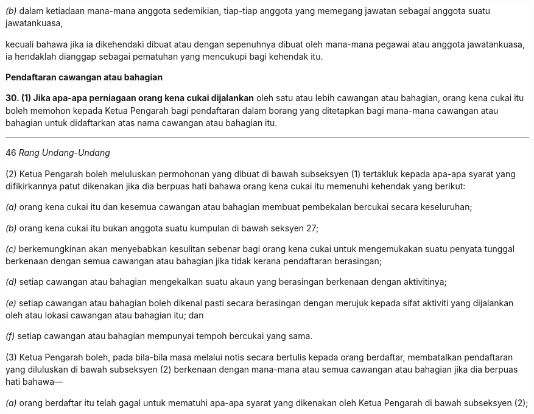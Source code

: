 _(b)_ dalam ketiadaan mana-mana anggota sedemikian, tiap-tiap
anggota yang memegang jawatan sebagai anggota suatu
jawatankuasa,

kecuali bahawa jika ia dikehendaki dibuat atau dengan sepenuhnya
dibuat oleh mana-mana pegawai atau anggota jawatankuasa, ia
hendaklah dianggap sebagai pematuhan yang mencukupi bagi
kehendak itu.

**Pendaftaran cawangan atau bahagian**

**30. (1) Jika apa-apa perniagaan orang kena cukai dijalankan**
oleh satu atau lebih cawangan atau bahagian, orang kena cukai itu
boleh memohon kepada Ketua Pengarah bagi pendaftaran dalam
borang yang ditetapkan bagi mana-mana cawangan atau bahagian
untuk didaftarkan atas nama cawangan atau bahagian itu.


-----

46 _Rang Undang-Undang_

(2) Ketua Pengarah boleh meluluskan permohonan yang dibuat
di bawah subseksyen (1) tertakluk kepada apa-apa syarat yang
difikirkannya patut dikenakan jika dia berpuas hati bahawa orang
kena cukai itu memenuhi kehendak yang berikut:

_(a)_ orang kena cukai itu dan kesemua cawangan atau bahagian
membuat pembekalan bercukai secara keseluruhan;

_(b)_ orang kena cukai itu bukan anggota suatu kumpulan di
bawah seksyen 27;

_(c)_ berkemungkinan akan menyebabkan kesulitan sebenar bagi
orang kena cukai untuk mengemukakan suatu penyata
tunggal berkenaan dengan semua cawangan atau bahagian
jika tidak kerana pendaftaran berasingan;

_(d)_ setiap cawangan atau bahagian mengekalkan suatu akaun
yang berasingan berkenaan dengan aktivitinya;

_(e)_ setiap cawangan atau bahagian boleh dikenal pasti secara
berasingan dengan merujuk kepada sifat aktiviti yang
dijalankan oleh atau lokasi cawangan atau bahagian itu;
dan

_(f)_ setiap cawangan atau bahagian mempunyai tempoh bercukai
yang sama.

(3) Ketua Pengarah boleh, pada bila-bila masa melalui notis
secara bertulis kepada orang berdaftar, membatalkan pendaftaran
yang diluluskan di bawah subseksyen (2) berkenaan dengan
mana-mana atau semua cawangan atau bahagian jika dia berpuas
hati bahawa—

_(a)_ orang berdaftar itu telah gagal untuk mematuhi apa-apa
syarat yang dikenakan oleh Ketua Pengarah di bawah
subseksyen (2);

